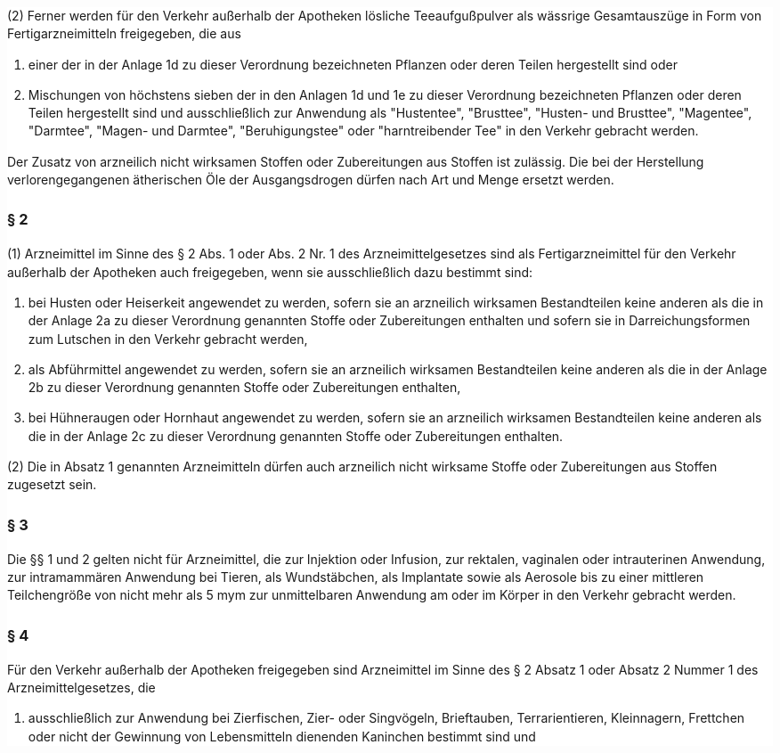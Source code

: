 


(2) Ferner werden für den Verkehr außerhalb der Apotheken lösliche Teeaufgußpulver als wässrige Gesamtauszüge in Form von Fertigarzneimitteln freigegeben, die aus

1.  einer der in der Anlage 1d zu dieser Verordnung bezeichneten Pflanzen oder deren Teilen hergestellt sind oder


2.  Mischungen von höchstens sieben der in den Anlagen 1d und 1e zu dieser Verordnung bezeichneten Pflanzen oder deren Teilen hergestellt sind und ausschließlich zur Anwendung als "Hustentee", "Brusttee", "Husten- und Brusttee", "Magentee", "Darmtee", "Magen- und Darmtee", "Beruhigungstee" oder "harntreibender Tee" in den Verkehr gebracht werden.



Der Zusatz von arzneilich nicht wirksamen Stoffen oder Zubereitungen aus Stoffen ist zulässig. Die bei der Herstellung verlorengegangenen ätherischen Öle der Ausgangsdrogen dürfen nach Art und Menge ersetzt werden.


### § 2

(1) Arzneimittel im Sinne des § 2 Abs. 1 oder Abs. 2 Nr. 1 des Arzneimittelgesetzes sind als Fertigarzneimittel für den Verkehr außerhalb der Apotheken auch freigegeben, wenn sie ausschließlich dazu bestimmt sind:

1.  bei Husten oder Heiserkeit angewendet zu werden, sofern sie an arzneilich wirksamen Bestandteilen keine anderen als die in der Anlage 2a zu dieser Verordnung genannten Stoffe oder Zubereitungen enthalten und sofern sie in Darreichungsformen zum Lutschen in den Verkehr gebracht werden,


2.  als Abführmittel angewendet zu werden, sofern sie an arzneilich wirksamen Bestandteilen keine anderen als die in der Anlage 2b zu dieser Verordnung genannten Stoffe oder Zubereitungen enthalten,


3.  bei Hühneraugen oder Hornhaut angewendet zu werden, sofern sie an arzneilich wirksamen Bestandteilen keine anderen als die in der Anlage 2c zu dieser Verordnung genannten Stoffe oder Zubereitungen enthalten.




(2) Die in Absatz 1 genannten Arzneimitteln dürfen auch arzneilich nicht wirksame Stoffe oder Zubereitungen aus Stoffen zugesetzt sein.


### § 3

Die §§ 1 und 2 gelten nicht für Arzneimittel, die zur Injektion oder Infusion, zur rektalen, vaginalen oder intrauterinen Anwendung, zur intramammären Anwendung bei Tieren, als Wundstäbchen, als Implantate sowie als Aerosole bis zu einer mittleren Teilchengröße von nicht mehr als 5
mym zur unmittelbaren Anwendung am oder im Körper in den Verkehr gebracht werden.


### § 4

Für den Verkehr außerhalb der Apotheken freigegeben sind Arzneimittel im Sinne des § 2 Absatz 1 oder Absatz 2 Nummer 1 des Arzneimittelgesetzes, die

1.  ausschließlich zur Anwendung bei Zierfischen, Zier- oder Singvögeln, Brieftauben, Terrarientieren, Kleinnagern, Frettchen oder nicht der Gewinnung von Lebensmitteln dienenden Kaninchen bestimmt sind und
